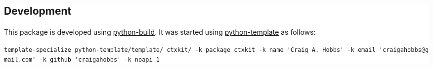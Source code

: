 
## Development

This package is developed using [python-build](https://github.com/craigahobbs/python-build#readme).
It was started using [python-template](https://github.com/craigahobbs/python-template#readme) as follows:

```
template-specialize python-template/template/ ctxkit/ -k package ctxkit -k name 'Craig A. Hobbs' -k email 'craigahobbs@gmail.com' -k github 'craigahobbs' -k noapi 1
```
